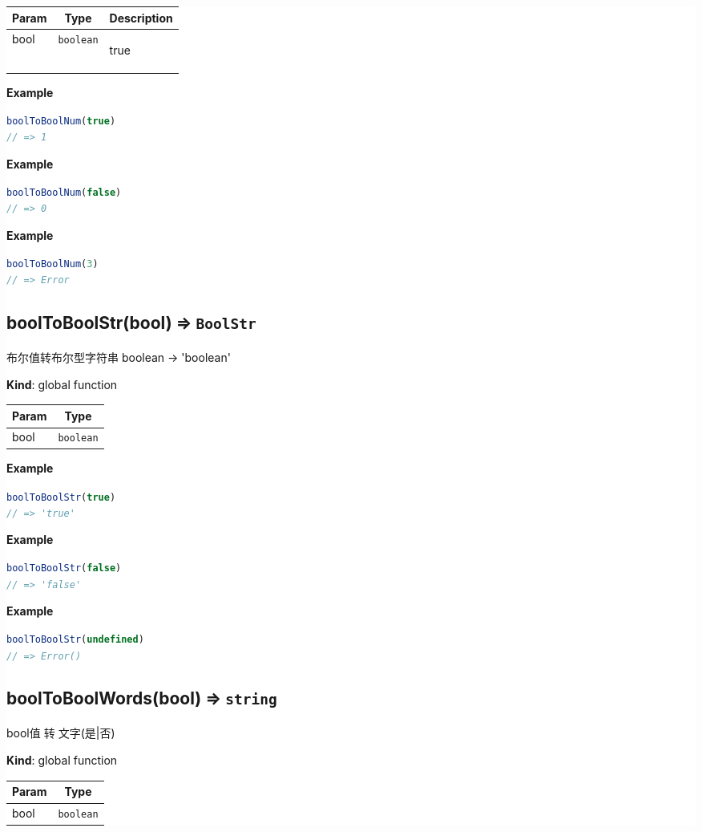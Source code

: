 | Param | Type | Description |
| --- | --- | --- |
| bool | <code>boolean</code> | <p>true|false</p> |

**Example**  
```js
boolToBoolNum(true)
// => 1
```
**Example**  
```js
boolToBoolNum(false)
// => 0
```
**Example**  
```js
boolToBoolNum(3)
// => Error
```
<a name="boolToBoolStr"></a>

## boolToBoolStr(bool) ⇒ <code>BoolStr</code>
<p>布尔值转布尔型字符串 boolean -&gt; 'boolean'</p>

**Kind**: global function  

| Param | Type |
| --- | --- |
| bool | <code>boolean</code> | 

**Example**  
```js
boolToBoolStr(true)
// => 'true'
```
**Example**  
```js
boolToBoolStr(false)
// => 'false'
```
**Example**  
```js
boolToBoolStr(undefined)
// => Error()
```
<a name="boolToBoolWords"></a>

## boolToBoolWords(bool) ⇒ <code>string</code>
<p>bool值 转 文字(是|否)</p>

**Kind**: global function  

| Param | Type |
| --- | --- |
| bool | <code>boolean</code> | 
